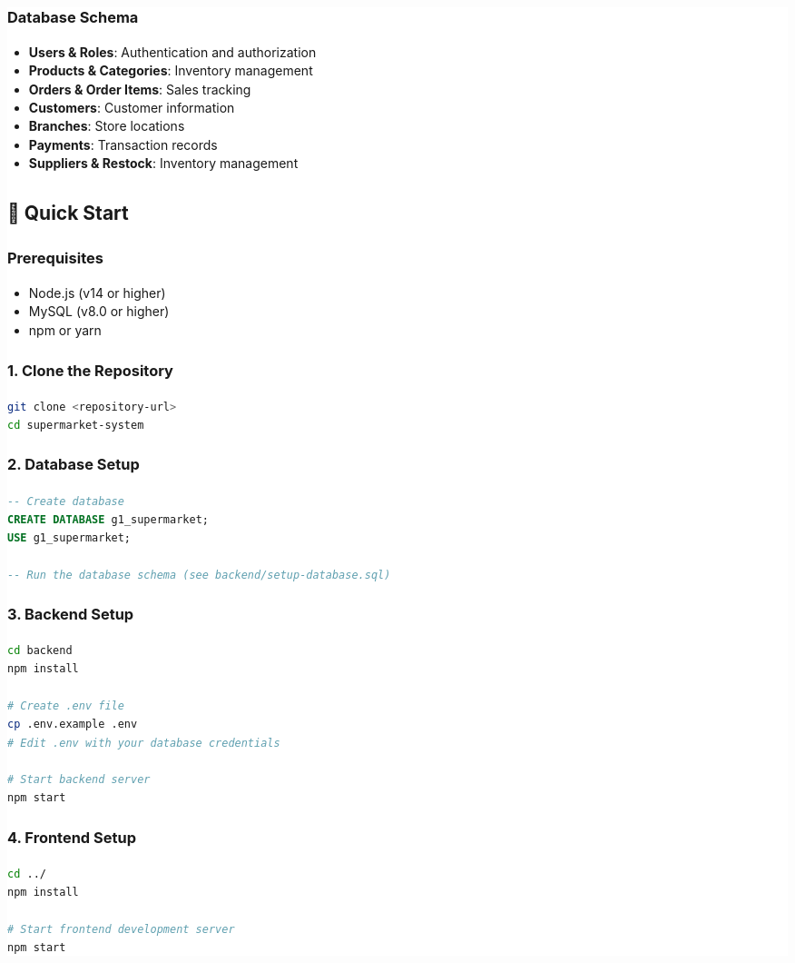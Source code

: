 ### Database Schema
- **Users & Roles**: Authentication and authorization
- **Products & Categories**: Inventory management
- **Orders & Order Items**: Sales tracking
- **Customers**: Customer information
- **Branches**: Store locations
- **Payments**: Transaction records
- **Suppliers & Restock**: Inventory management

## 🚀 Quick Start

### Prerequisites
- Node.js (v14 or higher)
- MySQL (v8.0 or higher)
- npm or yarn

### 1. Clone the Repository
```bash
git clone <repository-url>
cd supermarket-system
```

### 2. Database Setup
```sql
-- Create database
CREATE DATABASE g1_supermarket;
USE g1_supermarket;

-- Run the database schema (see backend/setup-database.sql)
```

### 3. Backend Setup
```bash
cd backend
npm install

# Create .env file
cp .env.example .env
# Edit .env with your database credentials

# Start backend server
npm start
```

### 4. Frontend Setup
```bash
cd ../
npm install

# Start frontend development server
npm start
```
